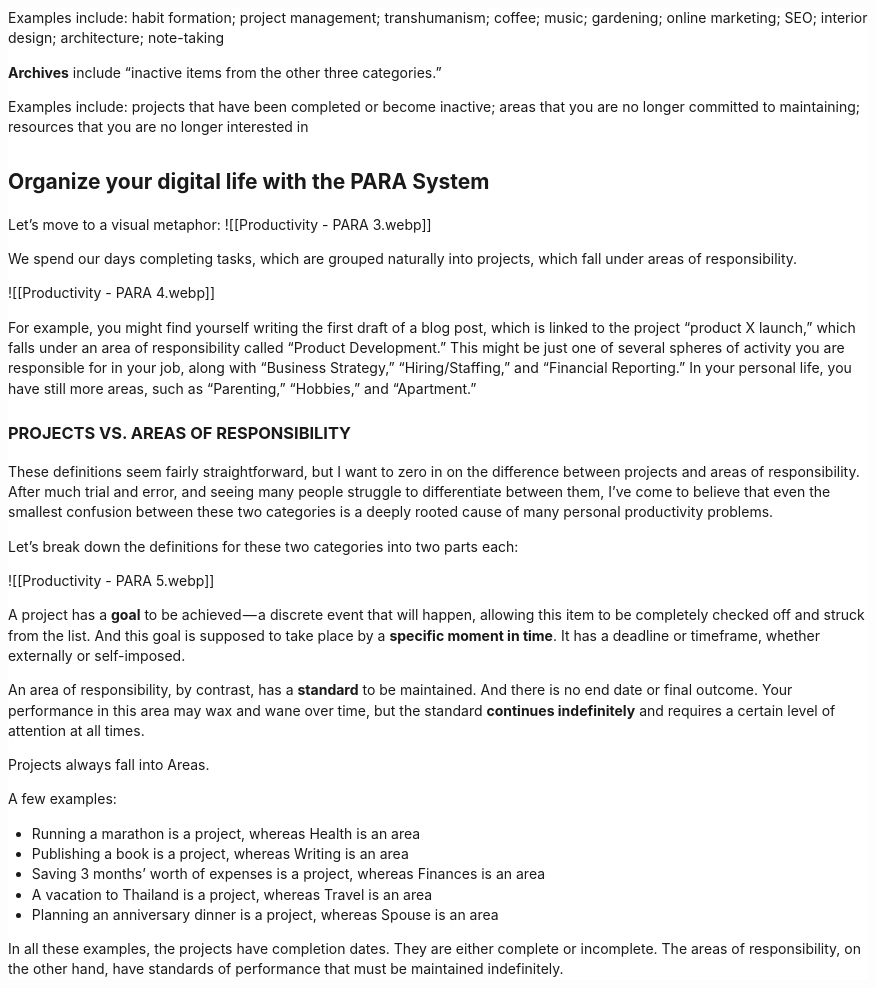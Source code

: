 Examples include: habit formation; project management; transhumanism; coffee; music; gardening; online marketing; SEO; interior design; architecture; note-taking

**Archives** include “inactive items from the other three categories.”

Examples include: projects that have been completed or become inactive; areas that you are no longer committed to maintaining; resources that you are no longer interested in


## **Organize your digital life with the PARA System**

Let’s move to a visual metaphor:
![[Productivity - PARA 3.webp]]

We spend our days completing tasks, which are grouped naturally into projects, which fall under areas of responsibility.

![[Productivity - PARA 4.webp]]

For example, you might find yourself writing the first draft of a blog post, which is linked to the project “product X launch,” which falls under an area of responsibility called “Product Development.” This might be just one of several spheres of activity you are responsible for in your job, along with “Business Strategy,” “Hiring/Staffing,” and “Financial Reporting.” In your personal life, you have still more areas, such as “Parenting,” “Hobbies,” and “Apartment.”


### PROJECTS VS. AREAS OF RESPONSIBILITY

These definitions seem fairly straightforward, but I want to zero in on the difference between projects and areas of responsibility. After much trial and error, and seeing many people struggle to differentiate between them, I’ve come to believe that even the smallest confusion between these two categories is a deeply rooted cause of many personal productivity problems.

Let’s break down the definitions for these two categories into two parts each:

![[Productivity - PARA 5.webp]]

A project has a **goal** to be achieved — a discrete event that will happen, allowing this item to be completely checked off and struck from the list. And this goal is supposed to take place by a **specific moment in time**. It has a deadline or timeframe, whether externally or self-imposed.

An area of responsibility, by contrast, has a **standard** to be maintained. And there is no end date or final outcome. Your performance in this area may wax and wane over time, but the standard **continues indefinitely** and requires a certain level of attention at all times.

Projects always fall into Areas.

A few examples:
-   Running a marathon is a project, whereas Health is an area
-   Publishing a book is a project, whereas Writing is an area
-   Saving 3 months’ worth of expenses is a project, whereas Finances is an area
-   A vacation to Thailand is a project, whereas Travel is an area
-   Planning an anniversary dinner is a project, whereas Spouse is an area

In all these examples, the projects have completion dates. They are either complete or incomplete. The areas of responsibility, on the other hand, have standards of performance that must be maintained indefinitely.
